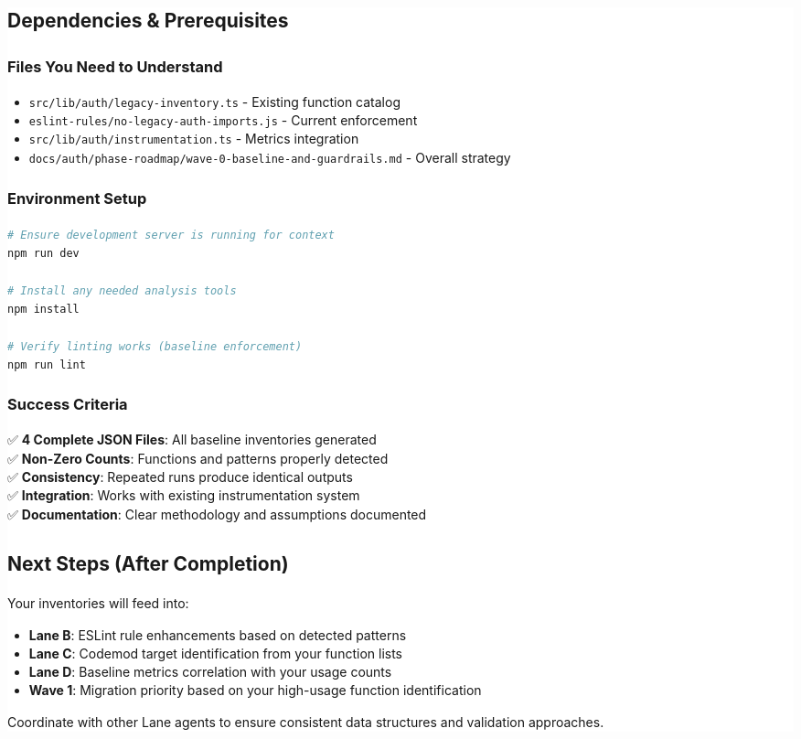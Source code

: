 ## Dependencies & Prerequisites

### Files You Need to Understand
- `src/lib/auth/legacy-inventory.ts` - Existing function catalog
- `eslint-rules/no-legacy-auth-imports.js` - Current enforcement
- `src/lib/auth/instrumentation.ts` - Metrics integration
- `docs/auth/phase-roadmap/wave-0-baseline-and-guardrails.md` - Overall strategy

### Environment Setup
```bash
# Ensure development server is running for context
npm run dev

# Install any needed analysis tools
npm install

# Verify linting works (baseline enforcement)  
npm run lint
```

### Success Criteria

✅ **4 Complete JSON Files**: All baseline inventories generated  
✅ **Non-Zero Counts**: Functions and patterns properly detected  
✅ **Consistency**: Repeated runs produce identical outputs  
✅ **Integration**: Works with existing instrumentation system  
✅ **Documentation**: Clear methodology and assumptions documented

## Next Steps (After Completion)

Your inventories will feed into:
- **Lane B**: ESLint rule enhancements based on detected patterns
- **Lane C**: Codemod target identification from your function lists  
- **Lane D**: Baseline metrics correlation with your usage counts
- **Wave 1**: Migration priority based on your high-usage function identification

Coordinate with other Lane agents to ensure consistent data structures and validation approaches.

